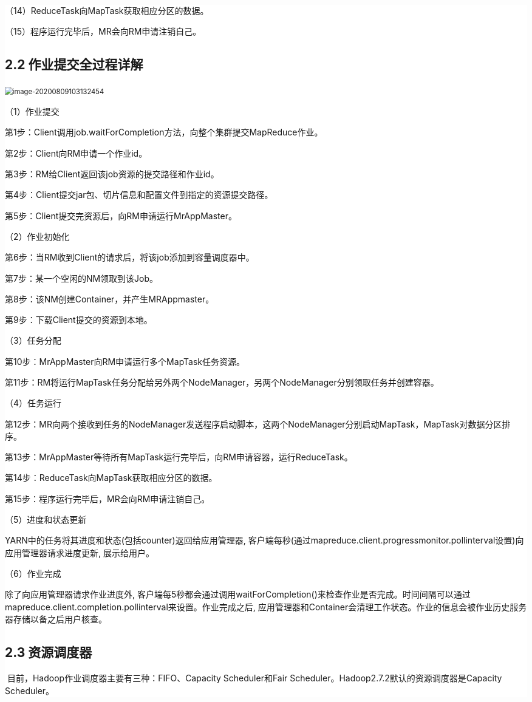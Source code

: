 （14）ReduceTask向MapTask获取相应分区的数据。

（15）程序运行完毕后，MR会向RM申请注销自己。

## 2.2 作业提交全过程详解

<img src="https://gitee.com/whlgdxlkl/my-picture-bed/raw/master/uploadPicture/image-20200809103132454.png" alt="image-20200809103132454" style="zoom:80%;" />

（1）作业提交

第1步：Client调用job.waitForCompletion方法，向整个集群提交MapReduce作业。

第2步：Client向RM申请一个作业id。

第3步：RM给Client返回该job资源的提交路径和作业id。

第4步：Client提交jar包、切片信息和配置文件到指定的资源提交路径。

第5步：Client提交完资源后，向RM申请运行MrAppMaster。

（2）作业初始化

第6步：当RM收到Client的请求后，将该job添加到容量调度器中。

第7步：某一个空闲的NM领取到该Job。

第8步：该NM创建Container，并产生MRAppmaster。

第9步：下载Client提交的资源到本地。

（3）任务分配

第10步：MrAppMaster向RM申请运行多个MapTask任务资源。

第11步：RM将运行MapTask任务分配给另外两个NodeManager，另两个NodeManager分别领取任务并创建容器。

（4）任务运行

第12步：MR向两个接收到任务的NodeManager发送程序启动脚本，这两个NodeManager分别启动MapTask，MapTask对数据分区排序。

第13步：MrAppMaster等待所有MapTask运行完毕后，向RM申请容器，运行ReduceTask。

第14步：ReduceTask向MapTask获取相应分区的数据。

第15步：程序运行完毕后，MR会向RM申请注销自己。

（5）进度和状态更新

YARN中的任务将其进度和状态(包括counter)返回给应用管理器, 客户端每秒(通过mapreduce.client.progressmonitor.pollinterval设置)向应用管理器请求进度更新, 展示给用户。

（6）作业完成

除了向应用管理器请求作业进度外, 客户端每5秒都会通过调用waitForCompletion()来检查作业是否完成。时间间隔可以通过mapreduce.client.completion.pollinterval来设置。作业完成之后, 应用管理器和Container会清理工作状态。作业的信息会被作业历史服务器存储以备之后用户核查。

## 2.3 资源调度器

​		目前，Hadoop作业调度器主要有三种：FIFO、Capacity Scheduler和Fair Scheduler。Hadoop2.7.2默认的资源调度器是Capacity Scheduler。
